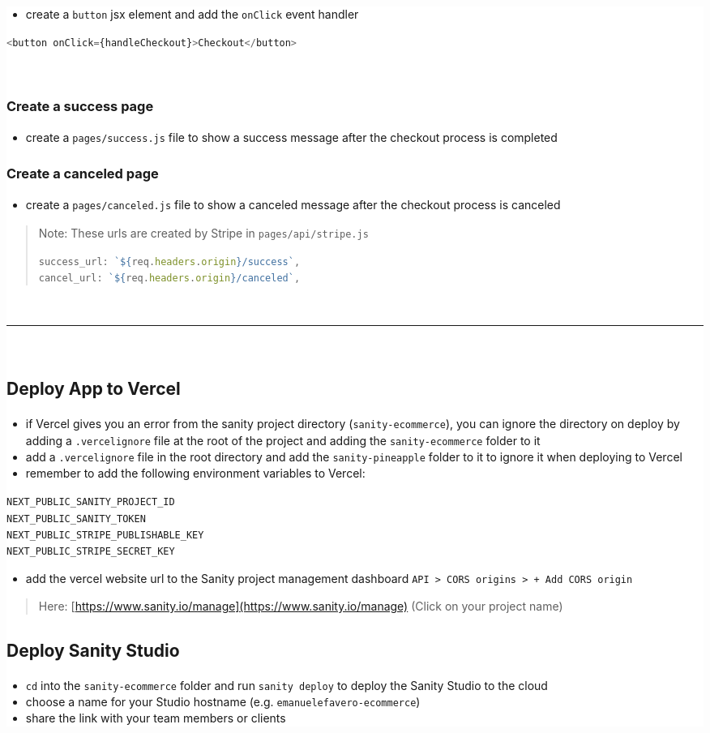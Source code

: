 - create a `button` jsx element and add the `onClick` event handler

```js
<button onClick={handleCheckout}>Checkout</button>
```

&nbsp;

### Create a success page

- create a `pages/success.js` file to show a success message after the checkout process is completed

### Create a canceled page

- create a `pages/canceled.js` file to show a canceled message after the checkout process is canceled

> Note: These urls are created by Stripe in `pages/api/stripe.js`
>
> ```js
> success_url: `${req.headers.origin}/success`,
> cancel_url: `${req.headers.origin}/canceled`,
> ```

&nbsp;

---

&nbsp;

## Deploy App to Vercel

- if Vercel gives you an error from the sanity project directory (`sanity-ecommerce`), you can ignore the directory on deploy by adding a `.vercelignore` file at the root of the project and adding the `sanity-ecommerce` folder to it
- add a `.vercelignore` file in the root directory and add the `sanity-pineapple` folder to it to ignore it when deploying to Vercel
- remember to add the following environment variables to Vercel:

```bash
NEXT_PUBLIC_SANITY_PROJECT_ID
NEXT_PUBLIC_SANITY_TOKEN
NEXT_PUBLIC_STRIPE_PUBLISHABLE_KEY
NEXT_PUBLIC_STRIPE_SECRET_KEY
```

- add the vercel website url to the Sanity project management dashboard `API > CORS origins > + Add CORS origin`

> Here: [https://www.sanity.io/manage](https://www.sanity.io/manage) (Click on your project name)

## Deploy Sanity Studio

- `cd` into the `sanity-ecommerce` folder and run `sanity deploy` to deploy the Sanity Studio to the cloud
- choose a name for your Studio hostname (e.g. `emanuelefavero-ecommerce`)
- share the link with your team members or clients
